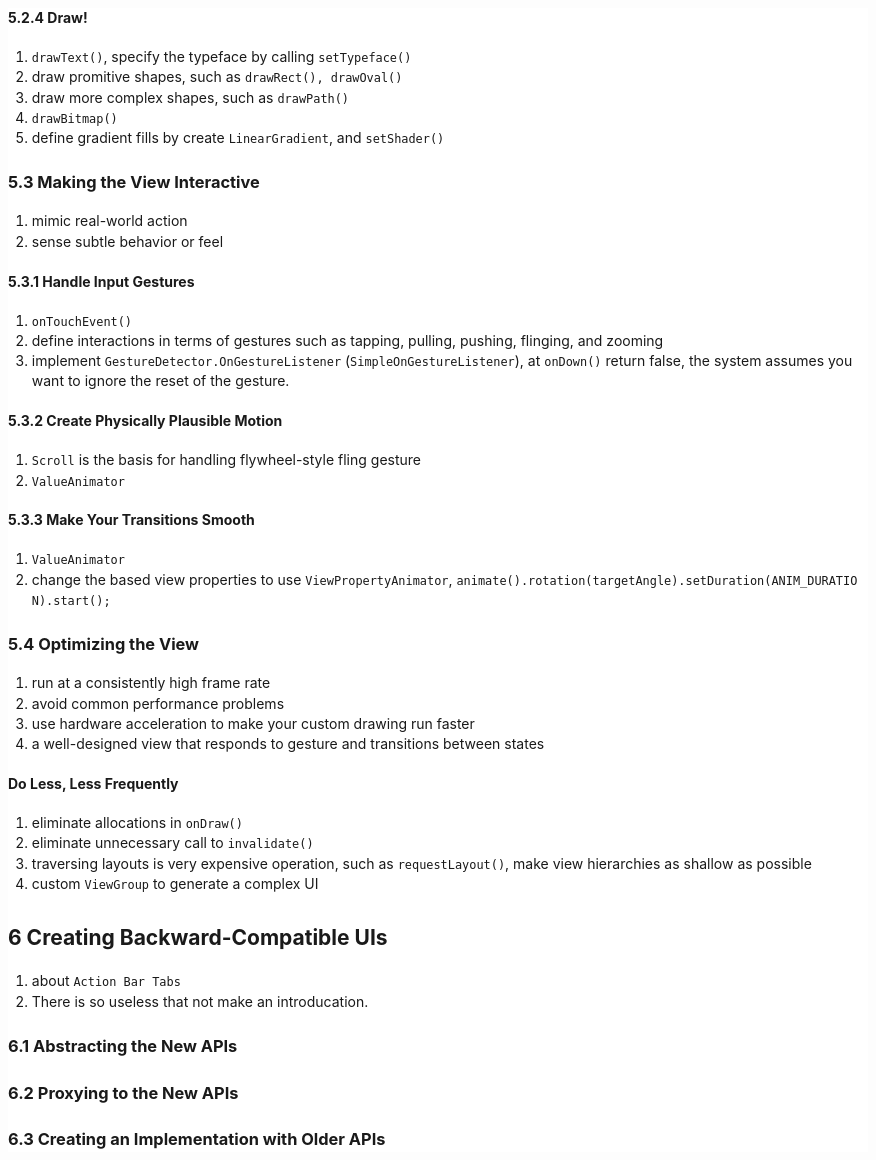#### 5.2.4 Draw!
1. `drawText()`, specify the typeface by calling `setTypeface()`
2. draw promitive shapes, such as `drawRect(), drawOval()`
3. draw more complex shapes, such as `drawPath()`
4. `drawBitmap()`
5. define gradient fills by create `LinearGradient`, and `setShader()`


### 5.3 Making the View Interactive
1. mimic real-world action
2. sense subtle behavior or feel

#### 5.3.1 Handle Input Gestures
1. `onTouchEvent()`
2. define interactions in terms of gestures such as tapping, pulling, pushing, flinging, and zooming
3. implement `GestureDetector.OnGestureListener` (`SimpleOnGestureListener`), at `onDown()` return false, the system assumes you want to ignore the reset of the gesture.


#### 5.3.2 Create Physically Plausible Motion
1. `Scroll` is the basis for handling flywheel-style fling gesture
2. `ValueAnimator`

#### 5.3.3 Make Your Transitions Smooth
1. `ValueAnimator`
2. change the based view properties to use `ViewPropertyAnimator`, `animate().rotation(targetAngle).setDuration(ANIM_DURATION).start();`

### 5.4 Optimizing the View
1. run at a consistently high frame rate
2. avoid common performance problems
3. use hardware acceleration to make your custom drawing run faster
4. a well-designed view that responds to gesture and transitions between states

#### Do Less, Less Frequently
1. eliminate allocations in `onDraw()`
2. eliminate unnecessary call to 	`invalidate()`
3. traversing layouts is very expensive operation, such as `requestLayout()`, make view hierarchies as shallow as possible
4. custom `ViewGroup` to generate a complex UI	

## 6 Creating Backward-Compatible UIs
1. about `Action Bar Tabs`
2. There is so useless that not make an introducation.

### 6.1 Abstracting the New APIs

### 6.2 Proxying to the New APIs

### 6.3 Creating an Implementation with Older APIs
